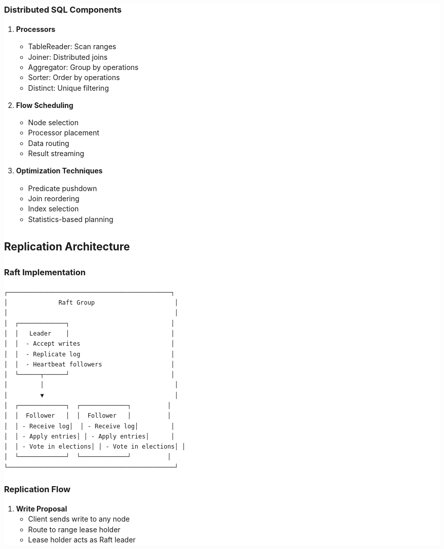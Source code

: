 ### Distributed SQL Components

1. **Processors**
   - TableReader: Scan ranges
   - Joiner: Distributed joins
   - Aggregator: Group by operations
   - Sorter: Order by operations
   - Distinct: Unique filtering

2. **Flow Scheduling**
   - Node selection
   - Processor placement
   - Data routing
   - Result streaming

3. **Optimization Techniques**
   - Predicate pushdown
   - Join reordering
   - Index selection
   - Statistics-based planning

## Replication Architecture

### Raft Implementation

```
┌─────────────────────────────────────────────┐
│              Raft Group                      │
│                                              │
│  ┌─────────────┐                            │
│  │   Leader    │                            │
│  │  - Accept writes                         │
│  │  - Replicate log                         │
│  │  - Heartbeat followers                   │
│  └──────┬──────┘                            │
│         │                                    │
│         ▼                                    │
│  ┌─────────────┐  ┌─────────────┐          │
│  │  Follower   │  │  Follower   │          │
│  │ - Receive log│  │ - Receive log│         │
│  │ - Apply entries│ │ - Apply entries│      │
│  │ - Vote in elections│ │ - Vote in elections│ │
│  └─────────────┘  └─────────────┘          │
└──────────────────────────────────────────────┘
```

### Replication Flow

1. **Write Proposal**
   - Client sends write to any node
   - Route to range lease holder
   - Lease holder acts as Raft leader

